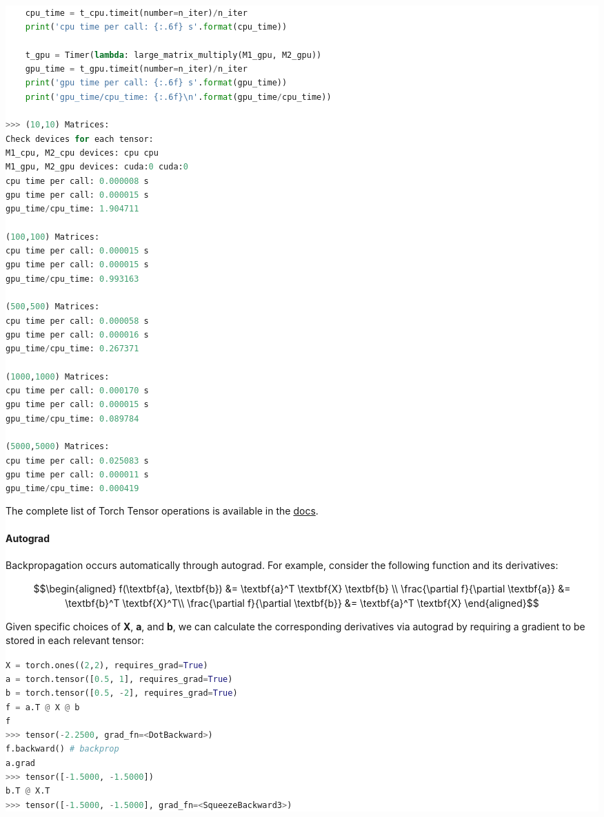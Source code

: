 ```python
    cpu_time = t_cpu.timeit(number=n_iter)/n_iter
    print('cpu time per call: {:.6f} s'.format(cpu_time))

    t_gpu = Timer(lambda: large_matrix_multiply(M1_gpu, M2_gpu))
    gpu_time = t_gpu.timeit(number=n_iter)/n_iter
    print('gpu time per call: {:.6f} s'.format(gpu_time))
    print('gpu_time/cpu_time: {:.6f}\n'.format(gpu_time/cpu_time))

>>> (10,10) Matrices:
Check devices for each tensor:
M1_cpu, M2_cpu devices: cpu cpu
M1_gpu, M2_gpu devices: cuda:0 cuda:0
cpu time per call: 0.000008 s
gpu time per call: 0.000015 s
gpu_time/cpu_time: 1.904711

(100,100) Matrices:
cpu time per call: 0.000015 s
gpu time per call: 0.000015 s
gpu_time/cpu_time: 0.993163

(500,500) Matrices:
cpu time per call: 0.000058 s
gpu time per call: 0.000016 s
gpu_time/cpu_time: 0.267371

(1000,1000) Matrices:
cpu time per call: 0.000170 s
gpu time per call: 0.000015 s
gpu_time/cpu_time: 0.089784

(5000,5000) Matrices:
cpu time per call: 0.025083 s
gpu time per call: 0.000011 s
gpu_time/cpu_time: 0.000419
```

The complete list of Torch Tensor operations is available in the [docs](https://pytorch.org/docs/stable/torch.html?highlight=mm). 

#### Autograd

Backpropagation occurs automatically through autograd. For example, consider the following function and its derivatives:

$$\begin{aligned} 
f(\textbf{a}, \textbf{b}) &= \textbf{a}^T \textbf{X} \textbf{b} \\ 
\frac{\partial f}{\partial \textbf{a}} &= \textbf{b}^T \textbf{X}^T\\
\frac{\partial f}{\partial \textbf{b}} &= \textbf{a}^T \textbf{X}
\end{aligned}$$

Given specific choices of $\textbf{X}$, $\textbf{a}$, and $\textbf{b}$, we can calculate the corresponding derivatives via autograd by requiring a gradient to be stored in each relevant tensor:
```python 
X = torch.ones((2,2), requires_grad=True)
a = torch.tensor([0.5, 1], requires_grad=True)
b = torch.tensor([0.5, -2], requires_grad=True)
f = a.T @ X @ b
f
>>> tensor(-2.2500, grad_fn=<DotBackward>) 
f.backward() # backprop 
a.grad
>>> tensor([-1.5000, -1.5000])
b.T @ X.T 
>>> tensor([-1.5000, -1.5000], grad_fn=<SqueezeBackward3>)
```